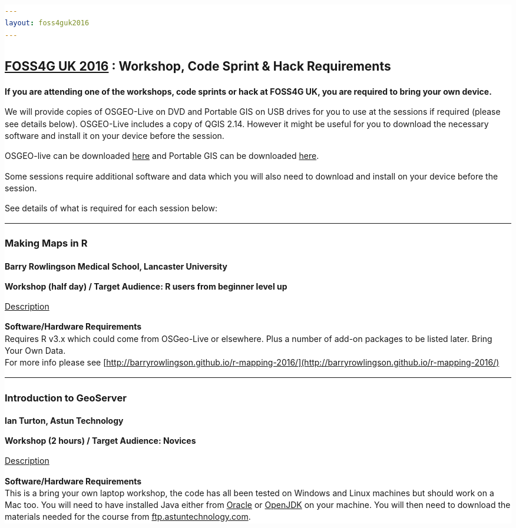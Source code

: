 ```yaml
---
layout: foss4guk2016
---
```


## [FOSS4G UK 2016](/foss4guk2016/) : Workshop, Code Sprint & Hack Requirements ##

**If you are attending one of the workshops, code sprints or hack at FOSS4G UK, you are required to bring your own device.** 

We will provide copies of OSGEO-Live on DVD and Portable GIS on USB drives for you to use at the sessions if required (please see details below). OSGEO-Live includes a copy of QGIS 2.14. However it might be useful for you to download the necessary software and install it  on your device  before the session.

OSGEO-live can be downloaded [here](https://live.osgeo.org/en/index.html) and Portable GIS can be downloaded [here](http://www.archaeogeek.com/portable-gis.html). 

Some sessions require additional software and data which you will also need to download and install on your device before the session. 

See details of what is required for each session below: 

- - -

### Making Maps in R ###

**Barry Rowlingson Medical School, Lancaster University**

**Workshop (half day) / Target Audience: R users from beginner level up**

[Description](http://uk.osgeo.org/foss4guk2016/abstracts.html#making-maps-in-r) 

**Software/Hardware Requirements** <br>
Requires R v3.x which could come from OSGeo-Live or elsewhere. Plus a number of add-on packages to be listed later. Bring Your Own Data. <br>
For more info please see [http://barryrowlingson.github.io/r-mapping-2016/](http://barryrowlingson.github.io/r-mapping-2016/)

- - -

### Introduction to GeoServer ###

**Ian Turton, Astun Technology**

**Workshop (2 hours) / Target Audience: Novices**

[Description](http://uk.osgeo.org/foss4guk2016/abstracts.html#introduction-to-geoserver)

**Software/Hardware Requirements** <br>
This is a bring your own laptop workshop, the code has all been tested on Windows and Linux machines but should work on a 
Mac too. You will need to have installed Java either from [Oracle](https://java.com/en/download/) or [OpenJDK](http://openjdk.java.net/install/) on your machine. You will then need to download the materials needed for the course from [ftp.astuntechnology.com](ftp://ftp.astuntechnology.com/foss4guk-workshop.zip).
